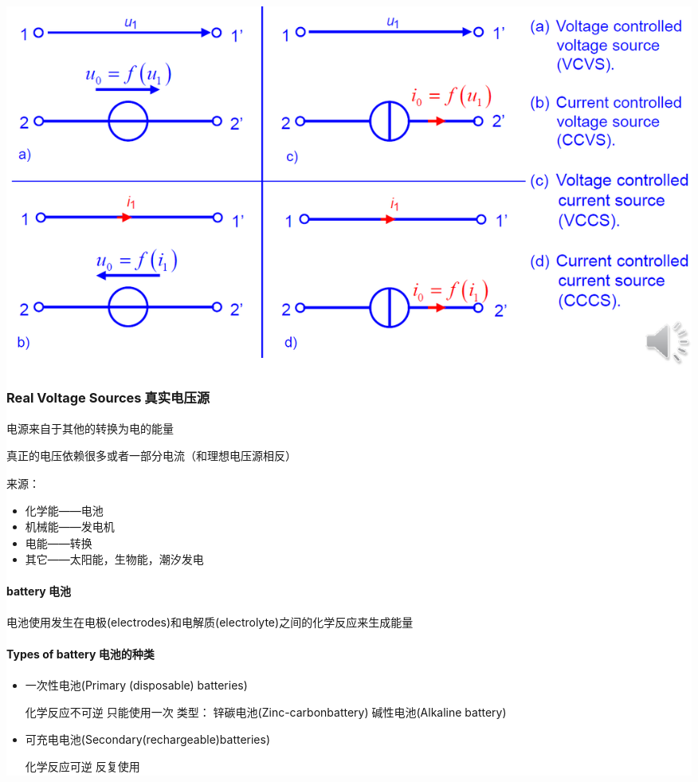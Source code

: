 ![image-20210103191034374](ElementsandComponents.assets/image-20210103191034374.png)

### Real Voltage Sources 真实电压源

电源来自于其他的转换为电的能量

真正的电压依赖很多或者一部分电流（和理想电压源相反）

来源：

* 化学能——电池
* 机械能——发电机
* 电能——转换
* 其它——太阳能，生物能，潮汐发电

#### battery 电池

电池使用发生在电极(electrodes)和电解质(electrolyte)之间的化学反应来生成能量

#### Types of battery 电池的种类

* 一次性电池(Primary (disposable) batteries)

  化学反应不可逆
  只能使用一次
  类型：
  锌碳电池(Zinc-carbonbattery)
  碱性电池(Alkaline battery)

* 可充电电池(Secondary(rechargeable)batteries)

  化学反应可逆
  反复使用
